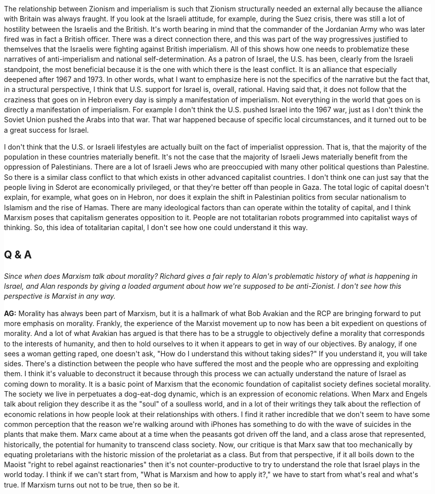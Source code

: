 The relationship between Zionism and imperialism is such that Zionism structurally needed an external ally because the alliance with Britain was always fraught. If you look at the Israeli attitude, for example, during the Suez crisis, there was still a lot of hostility between the Israelis and the British. It's worth bearing in mind that the commander of the Jordanian Army who was later fired was in fact a British officer. There was a direct connection there, and this was part of the way progressives justified to themselves that the Israelis were fighting against British imperialism. All of this shows how one needs to problematize these narratives of anti-imperialism and national self-determination. As a patron of Israel, the U.S. has been, clearly from the Israeli standpoint, the most beneficial because it is the one with which there is the least conflict. It is an alliance that especially deepened after 1967 and 1973. In other words, what I want to emphasize here is not the specifics of the narrative but the fact that, in a structural perspective, I think that U.S. support for Israel is, overall, rational. Having said that, it does not follow that the craziness that goes on in Hebron every day is simply a manifestation of imperialism. Not everything in the world that goes on is directly a manifestation of imperialism. For example I don't think the U.S. pushed Israel into the 1967 war, just as I don't think the Soviet Union pushed the Arabs into that war. That war happened because of specific local circumstances, and it turned out to be a great success for Israel.

I don't think that the U.S. or Israeli lifestyles are actually built on the fact of imperialist oppression. That is, that the majority of the population in these countries materially benefit. It's not the case that the majority of Israeli Jews materially benefit from the oppression of Palestinians. There are a lot of Israeli Jews who are preoccupied with many other political questions than Palestine. So there is a similar class conflict to that which exists in other advanced capitalist countries. I don't think one can just say that the people living in Sderot are economically privileged, or that they're better off than people in Gaza. The total logic of capital doesn't explain, for example, what goes on in Hebron, nor does it explain the shift in Palestinian politics from secular nationalism to Islamism and the rise of Hamas. There are many ideological factors than can operate within the totality of capital, and I think Marxism poses that capitalism generates opposition to it. People are not totalitarian robots programmed into capitalist ways of thinking. So, this idea of totalitarian capital, I don't see how one could understand it this way.

## Q & A

*Since when does Marxism talk about morality? Richard gives a fair reply to Alan's problematic history of what is happening in Israel, and Alan responds by giving a loaded argument about how we're supposed to be anti-Zionist. I don't see how this perspective is Marxist in any way.*

**AG:** Morality has always been part of Marxism, but it is a hallmark of what Bob Avakian and the RCP are bringing forward to put more emphasis on morality. Frankly, the experience of the Marxist movement up to now has been a bit expedient on questions of morality. And a lot of what Avakian has argued is that there has to be a struggle to objectively define a morality that corresponds to the interests of humanity, and then to hold ourselves to it when it appears to get in way of our objectives. By analogy, if one sees a woman getting raped, one doesn't ask, "How do I understand this without taking sides?" If you understand it, you will take sides. There's a distinction between the people who have suffered the most and the people who are oppressing and exploiting them. I think it's valuable to deconstruct it because through this process we can actually understand the nature of Israel as coming down to morality. It is a basic point of Marxism that the economic foundation of capitalist society defines societal morality. The society we live in perpetuates a dog-eat-dog dynamic, which is an expression of economic relations. When Marx and Engels talk about religion they describe it as the "soul" of a soulless world, and in a lot of their writings they talk about the reflection of economic relations in how people look at their relationships with others. I find it rather incredible that we don't seem to have some common perception that the reason we're walking around with iPhones has something to do with the wave of suicides in the plants that make them. Marx came about at a time when the peasants got driven off the land, and a class arose that represented, historically, the potential for humanity to transcend class society. Now, our critique is that Marx saw that too mechanically by equating proletarians with the historic mission of the proletariat as a class. But from that perspective, if it all boils down to the Maoist "right to rebel against reactionaries" then it's not counter-productive to try to understand the role that Israel plays in the world today. I think if we can't start from, "What is Marxism and how to apply it?," we have to start from what's real and what's true. If Marxism turns out not to be true, then so be it.
